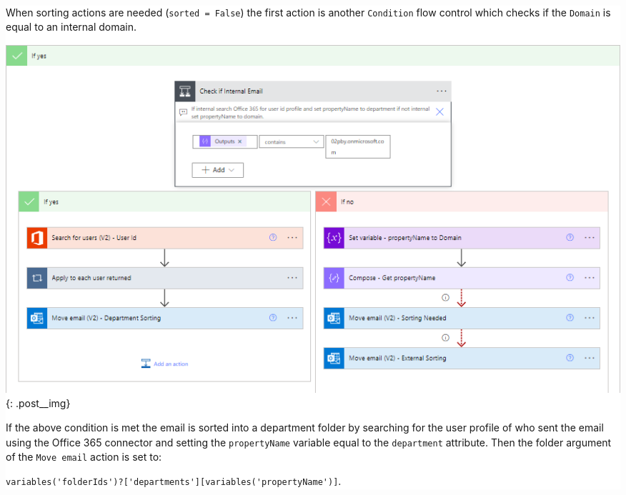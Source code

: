 When sorting actions are needed (`sorted = False`) the first action is another `Condition` flow control which checks if the `Domain` is equal to an internal domain.

![Flow Example 2 Process Emails](/assets/img/2022-08-19-pwrauto-move-email/flow_for_each_email_2_4.png){: .post__img}

If the above condition is met the email is sorted into a department folder by searching for the user profile of who sent the email using the Office 365 connector and setting the `propertyName` variable equal to the `department` attribute. Then the folder argument of the `Move email` action is set to: 

`variables('folderIds')?['departments'][variables('propertyName')]`.
